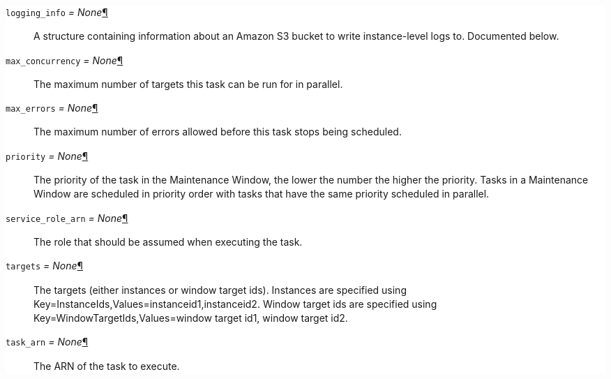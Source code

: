 
<dl class="attribute">
<dt id="pulumi_aws.ssm.MaintenanceWindowTask.logging_info">
<code class="descname">logging_info</code><em class="property"> = None</em><a class="headerlink" href="#pulumi_aws.ssm.MaintenanceWindowTask.logging_info" title="Permalink to this definition">¶</a></dt>
<dd><p>A structure containing information about an Amazon S3 bucket to write instance-level logs to. Documented below.</p>
</dd></dl>

<dl class="attribute">
<dt id="pulumi_aws.ssm.MaintenanceWindowTask.max_concurrency">
<code class="descname">max_concurrency</code><em class="property"> = None</em><a class="headerlink" href="#pulumi_aws.ssm.MaintenanceWindowTask.max_concurrency" title="Permalink to this definition">¶</a></dt>
<dd><p>The maximum number of targets this task can be run for in parallel.</p>
</dd></dl>

<dl class="attribute">
<dt id="pulumi_aws.ssm.MaintenanceWindowTask.max_errors">
<code class="descname">max_errors</code><em class="property"> = None</em><a class="headerlink" href="#pulumi_aws.ssm.MaintenanceWindowTask.max_errors" title="Permalink to this definition">¶</a></dt>
<dd><p>The maximum number of errors allowed before this task stops being scheduled.</p>
</dd></dl>

<dl class="attribute">
<dt id="pulumi_aws.ssm.MaintenanceWindowTask.priority">
<code class="descname">priority</code><em class="property"> = None</em><a class="headerlink" href="#pulumi_aws.ssm.MaintenanceWindowTask.priority" title="Permalink to this definition">¶</a></dt>
<dd><p>The priority of the task in the Maintenance Window, the lower the number the higher the priority. Tasks in a Maintenance Window are scheduled in priority order with tasks that have the same priority scheduled in parallel.</p>
</dd></dl>

<dl class="attribute">
<dt id="pulumi_aws.ssm.MaintenanceWindowTask.service_role_arn">
<code class="descname">service_role_arn</code><em class="property"> = None</em><a class="headerlink" href="#pulumi_aws.ssm.MaintenanceWindowTask.service_role_arn" title="Permalink to this definition">¶</a></dt>
<dd><p>The role that should be assumed when executing the task.</p>
</dd></dl>

<dl class="attribute">
<dt id="pulumi_aws.ssm.MaintenanceWindowTask.targets">
<code class="descname">targets</code><em class="property"> = None</em><a class="headerlink" href="#pulumi_aws.ssm.MaintenanceWindowTask.targets" title="Permalink to this definition">¶</a></dt>
<dd><p>The targets (either instances or window target ids). Instances are specified using Key=InstanceIds,Values=instanceid1,instanceid2. Window target ids are specified using Key=WindowTargetIds,Values=window target id1, window target id2.</p>
</dd></dl>

<dl class="attribute">
<dt id="pulumi_aws.ssm.MaintenanceWindowTask.task_arn">
<code class="descname">task_arn</code><em class="property"> = None</em><a class="headerlink" href="#pulumi_aws.ssm.MaintenanceWindowTask.task_arn" title="Permalink to this definition">¶</a></dt>
<dd><p>The ARN of the task to execute.</p>
</dd></dl>
